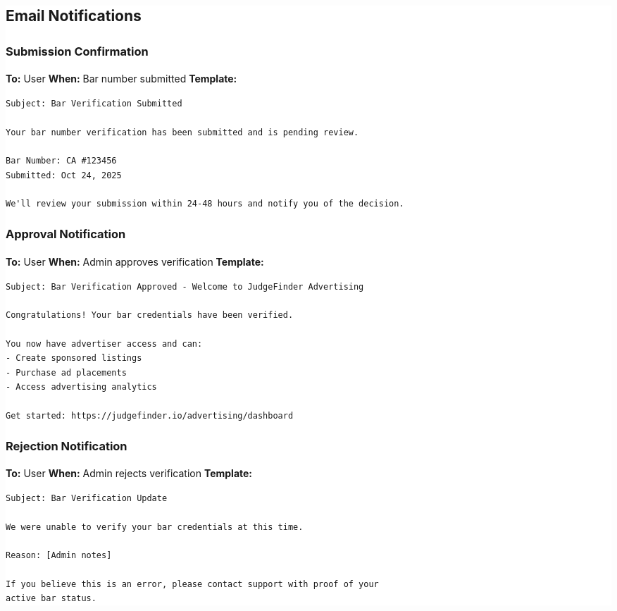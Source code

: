 ## Email Notifications

### Submission Confirmation

**To:** User
**When:** Bar number submitted
**Template:**

```
Subject: Bar Verification Submitted

Your bar number verification has been submitted and is pending review.

Bar Number: CA #123456
Submitted: Oct 24, 2025

We'll review your submission within 24-48 hours and notify you of the decision.
```

### Approval Notification

**To:** User
**When:** Admin approves verification
**Template:**

```
Subject: Bar Verification Approved - Welcome to JudgeFinder Advertising

Congratulations! Your bar credentials have been verified.

You now have advertiser access and can:
- Create sponsored listings
- Purchase ad placements
- Access advertising analytics

Get started: https://judgefinder.io/advertising/dashboard
```

### Rejection Notification

**To:** User
**When:** Admin rejects verification
**Template:**

```
Subject: Bar Verification Update

We were unable to verify your bar credentials at this time.

Reason: [Admin notes]

If you believe this is an error, please contact support with proof of your
active bar status.
```

